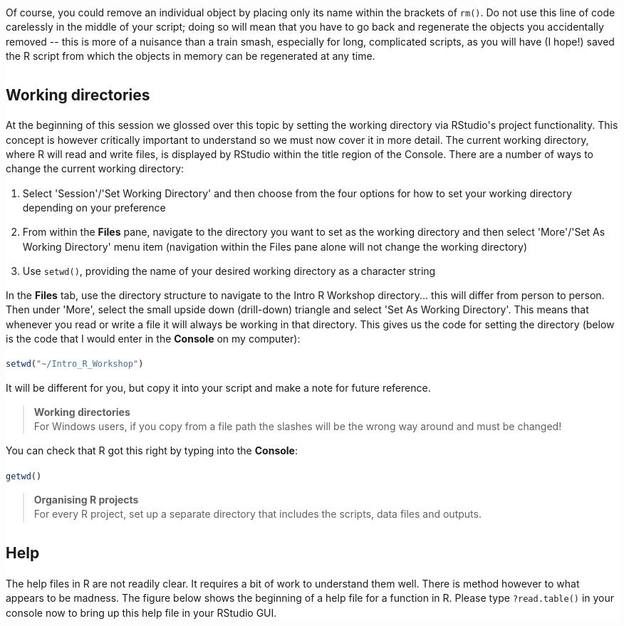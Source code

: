Of course, you could remove an individual object by placing only its name within the brackets of `rm()`. Do not use this line of code carelessly in the middle of your script; doing so will mean that you have to go back and regenerate the objects you accidentally removed -- this is more of a nuisance than a train smash, especially for long, complicated scripts, as you will have (I hope!) saved the R script from which the objects in memory can be regenerated at any time.

## Working directories

At the beginning of this session we glossed over this topic by setting the working directory via RStudio's project functionality. This concept is however critically important to understand so we must now cover it in more detail. The current working directory, where R will read and write files, is displayed by RStudio within the title region of the Console. There are a number of ways to change the current working directory:

  1. Select 'Session'/'Set Working Directory' and then choose from the four options for how to set your working directory depending on your preference

  2. From within the **Files** pane, navigate to the directory you want to set as the working directory and then select 'More'/'Set As Working Directory' menu item (navigation within the Files pane alone will not change the working directory)

  3. Use `setwd()`, providing the name of your desired working directory as a character string

In the **Files** tab, use the directory structure to navigate to the Intro R Workshop directory... this will differ from person to person. Then under 'More', select the small upside down (drill-down) triangle and select 'Set As Working Directory'. This means that whenever you read or write a file it will always be working in that directory. This gives us the code for setting the directory (below is the code that I would enter in the **Console** on my computer):


```r
setwd("~/Intro_R_Workshop")
```

It will be different for you, but copy it into your script and make a note for future reference.

> **Working directories**  
For Windows users, if you copy from a file path the slashes will be the wrong way around and must be changed!

You can check that R got this right by typing into the **Console**:


```r
getwd()
```

> **Organising R projects**  
For every R project, set up a separate directory that includes the scripts, data files and outputs.

## Help

The help files in R are not readily clear. It requires a bit of work to understand them well. There is method however to what appears to be madness. The figure below shows the beginning of a  help file for a function in R. Please type `?read.table()` in your console now to bring up this help file in your RStudio GUI.
